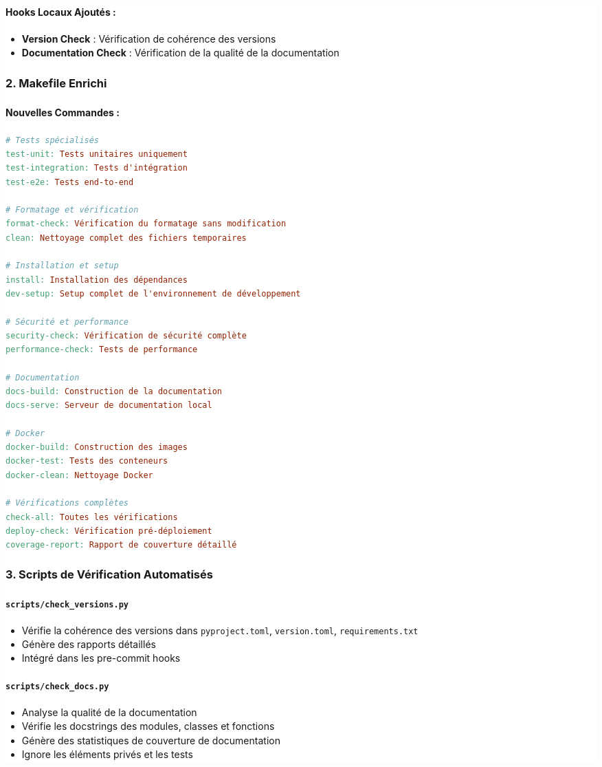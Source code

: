 #### **Hooks Locaux Ajoutés :**
- **Version Check** : Vérification de cohérence des versions
- **Documentation Check** : Vérification de la qualité de la documentation

### 2. **Makefile Enrichi**

#### **Nouvelles Commandes :**

```makefile
# Tests spécialisés
test-unit: Tests unitaires uniquement
test-integration: Tests d'intégration
test-e2e: Tests end-to-end

# Formatage et vérification
format-check: Vérification du formatage sans modification
clean: Nettoyage complet des fichiers temporaires

# Installation et setup
install: Installation des dépendances
dev-setup: Setup complet de l'environnement de développement

# Sécurité et performance
security-check: Vérification de sécurité complète
performance-check: Tests de performance

# Documentation
docs-build: Construction de la documentation
docs-serve: Serveur de documentation local

# Docker
docker-build: Construction des images
docker-test: Tests des conteneurs
docker-clean: Nettoyage Docker

# Vérifications complètes
check-all: Toutes les vérifications
deploy-check: Vérification pré-déploiement
coverage-report: Rapport de couverture détaillé
```

### 3. **Scripts de Vérification Automatisés**

#### **`scripts/check_versions.py`**
- Vérifie la cohérence des versions dans `pyproject.toml`, `version.toml`, `requirements.txt`
- Génère des rapports détaillés
- Intégré dans les pre-commit hooks

#### **`scripts/check_docs.py`**
- Analyse la qualité de la documentation
- Vérifie les docstrings des modules, classes et fonctions
- Génère des statistiques de couverture de documentation
- Ignore les éléments privés et les tests
